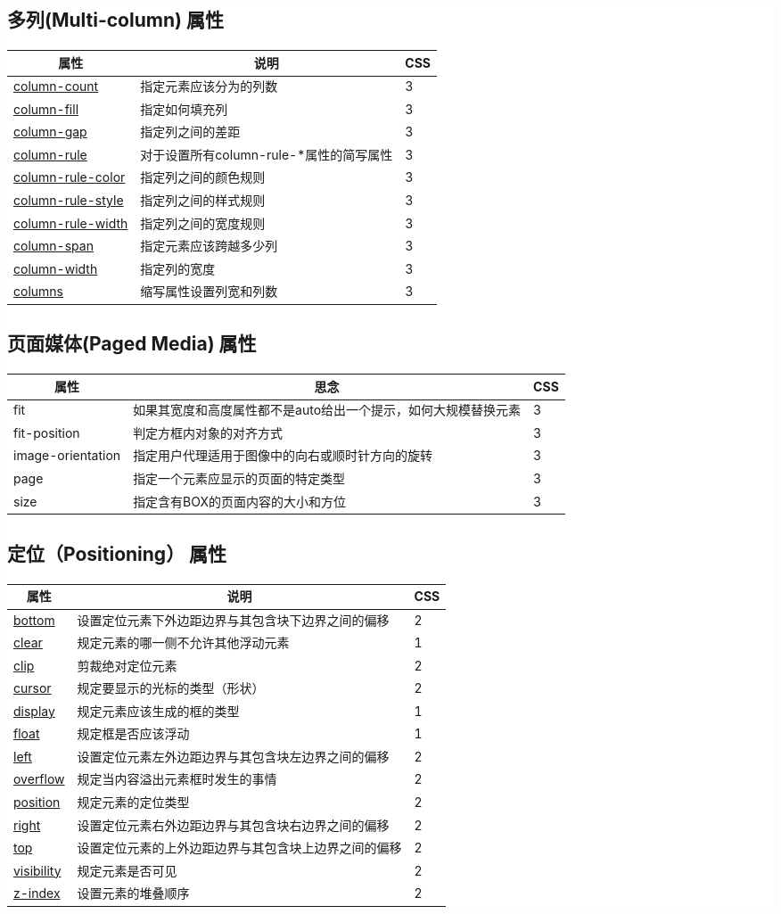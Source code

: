 ## 多列(Multi-column) 属性

| 属性                                                         | 说明                                    | CSS  |
| ------------------------------------------------------------ | --------------------------------------- | ---- |
| [column-count](https://www.w3cschool.cn/cssref/css3-pr-column-count.html) | 指定元素应该分为的列数                  | 3    |
| [column-fill](https://www.w3cschool.cn/cssref/css3-pr-column-fill.html) | 指定如何填充列                          | 3    |
| [column-gap](https://www.w3cschool.cn/cssref/css3-pr-column-gap.html) | 指定列之间的差距                        | 3    |
| [column-rule](https://www.w3cschool.cn/cssref/css3-pr-column-rule.html) | 对于设置所有column-rule-*属性的简写属性 | 3    |
| [column-rule-color](https://www.w3cschool.cn/cssref/css3-pr-column-rule-color.html) | 指定列之间的颜色规则                    | 3    |
| [column-rule-style](https://www.w3cschool.cn/cssref/css3-pr-column-rule-style.html) | 指定列之间的样式规则                    | 3    |
| [column-rule-width](https://www.w3cschool.cn/cssref/css3-pr-column-rule-width.html) | 指定列之间的宽度规则                    | 3    |
| [column-span](https://www.w3cschool.cn/cssref/css3-pr-column-span.html) | 指定元素应该跨越多少列                  | 3    |
| [column-width](https://www.w3cschool.cn/cssref/css3-pr-column-width.html) | 指定列的宽度                            | 3    |
| [columns](https://www.w3cschool.cn/cssref/css3-pr-columns.html) | 缩写属性设置列宽和列数                  | 3    |

## 页面媒体(Paged Media) 属性

| 属性              | 思念                                                         | CSS  |
| ----------------- | ------------------------------------------------------------ | ---- |
| fit               | 如果其宽度和高度属性都不是auto给出一个提示，如何大规模替换元素 | 3    |
| fit-position      | 判定方框内对象的对齐方式                                     | 3    |
| image-orientation | 指定用户代理适用于图像中的向右或顺时针方向的旋转             | 3    |
| page              | 指定一个元素应显示的页面的特定类型                           | 3    |
| size              | 指定含有BOX的页面内容的大小和方位                            | 3    |

## 定位（Positioning） 属性

| 属性                                                         | 说明                                                 | CSS  |
| ------------------------------------------------------------ | ---------------------------------------------------- | ---- |
| [bottom](https://www.w3cschool.cn/cssref/pr-pos-bottom.html) | 设置定位元素下外边距边界与其包含块下边界之间的偏移   | 2    |
| [clear](https://www.w3cschool.cn/cssref/pr-class-clear.html) | 规定元素的哪一侧不允许其他浮动元素                   | 1    |
| [clip](https://www.w3cschool.cn/cssref/pr-pos-clip.html)     | 剪裁绝对定位元素                                     | 2    |
| [cursor](https://www.w3cschool.cn/cssref/pr-class-cursor.html) | 规定要显示的光标的类型（形状）                       | 2    |
| [display](https://www.w3cschool.cn/cssref/pr-class-display.html) | 规定元素应该生成的框的类型                           | 1    |
| [float](https://www.w3cschool.cn/cssref/pr-class-float.html) | 规定框是否应该浮动                                   | 1    |
| [left](https://www.w3cschool.cn/cssref/pr-pos-left.html)     | 设置定位元素左外边距边界与其包含块左边界之间的偏移   | 2    |
| [overflow](https://www.w3cschool.cn/cssref/pr-pos-overflow.html) | 规定当内容溢出元素框时发生的事情                     | 2    |
| [position](https://www.w3cschool.cn/cssref/pr-class-position.html) | 规定元素的定位类型                                   | 2    |
| [right](https://www.w3cschool.cn/cssref/pr-pos-right.html)   | 设置定位元素右外边距边界与其包含块右边界之间的偏移   | 2    |
| [top](https://www.w3cschool.cn/cssref/pr-pos-top.html)       | 设置定位元素的上外边距边界与其包含块上边界之间的偏移 | 2    |
| [visibility](https://www.w3cschool.cn/cssref/pr-class-visibility.html) | 规定元素是否可见                                     | 2    |
| [z-index](https://www.w3cschool.cn/cssref/pr-pos-z-index.html) | 设置元素的堆叠顺序                                   | 2    |
